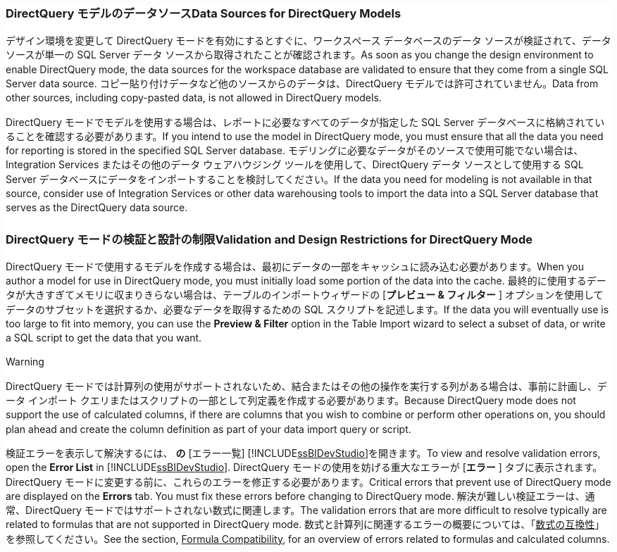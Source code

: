 ###  <a name="data-sources-for-directquery-models"></a><a name="bkmk_DataSources"></a><span data-ttu-id="08ebd-177">DirectQuery モデルのデータソース</span><span class="sxs-lookup"><span data-stu-id="08ebd-177">Data Sources for DirectQuery Models</span></span>  
 <span data-ttu-id="08ebd-178">デザイン環境を変更して DirectQuery モードを有効にするとすぐに、ワークスペース データベースのデータ ソースが検証されて、データ ソースが単一の SQL Server データ ソースから取得されたことが確認されます。</span><span class="sxs-lookup"><span data-stu-id="08ebd-178">As soon as you change the design environment to enable DirectQuery mode, the data sources for the workspace database are validated to ensure that they come from a single SQL Server data source.</span></span> <span data-ttu-id="08ebd-179">コピー貼り付けデータなど他のソースからのデータは、DirectQuery モデルでは許可されていません。</span><span class="sxs-lookup"><span data-stu-id="08ebd-179">Data from other sources, including copy-pasted data, is not allowed in DirectQuery models.</span></span>  
  
 <span data-ttu-id="08ebd-180">DirectQuery モードでモデルを使用する場合は、レポートに必要なすべてのデータが指定した SQL Server データベースに格納されていることを確認する必要があります。</span><span class="sxs-lookup"><span data-stu-id="08ebd-180">If you intend to use the model in DirectQuery mode, you must ensure that all the data you need for reporting is stored in the specified SQL Server database.</span></span> <span data-ttu-id="08ebd-181">モデリングに必要なデータがそのソースで使用可能でない場合は、Integration Services またはその他のデータ ウェアハウジング ツールを使用して、DirectQuery データ ソースとして使用する SQL Server データベースにデータをインポートすることを検討してください。</span><span class="sxs-lookup"><span data-stu-id="08ebd-181">If the data you need for modeling is not available in that source, consider use of Integration Services or other data warehousing tools to import the data into a SQL Server database that serves as the DirectQuery data source.</span></span>  
  
###  <a name="validation-and-design-restrictions-for-directquery-mode"></a><a name="bkmk_Validation"></a><span data-ttu-id="08ebd-182">DirectQuery モードの検証と設計の制限</span><span class="sxs-lookup"><span data-stu-id="08ebd-182">Validation and Design Restrictions for DirectQuery Mode</span></span>  
 <span data-ttu-id="08ebd-183">DirectQuery モードで使用するモデルを作成する場合は、最初にデータの一部をキャッシュに読み込む必要があります。</span><span class="sxs-lookup"><span data-stu-id="08ebd-183">When you author a model for use in DirectQuery mode, you must initially load some portion of the data into the cache.</span></span> <span data-ttu-id="08ebd-184">最終的に使用するデータが大きすぎてメモリに収まりきらない場合は、テーブルのインポートウィザードの [**プレビュー & フィルター** ] オプションを使用してデータのサブセットを選択するか、必要なデータを取得するための SQL スクリプトを記述します。</span><span class="sxs-lookup"><span data-stu-id="08ebd-184">If the data you will eventually use is too large to fit into memory, you can use the **Preview & Filter** option in the Table Import wizard to select a subset of data, or write a SQL script to get the data that you want.</span></span>  
  
> [!WARNING]  
>  <span data-ttu-id="08ebd-185">DirectQuery モードでは計算列の使用がサポートされないため、結合またはその他の操作を実行する列がある場合は、事前に計画し、データ インポート クエリまたはスクリプトの一部として列定義を作成する必要があります。</span><span class="sxs-lookup"><span data-stu-id="08ebd-185">Because DirectQuery mode does not support the use of calculated columns, if there are columns that you wish to combine or perform other operations on, you should plan ahead and create the column definition as part of your data import query or script.</span></span>  
  
 <span data-ttu-id="08ebd-186">検証エラーを表示して解決するには、 **の** [エラー一覧] [!INCLUDE[ssBIDevStudio](../../includes/ssbidevstudio-md.md)]を開きます。</span><span class="sxs-lookup"><span data-stu-id="08ebd-186">To view and resolve validation errors, open the **Error List** in [!INCLUDE[ssBIDevStudio](../../includes/ssbidevstudio-md.md)].</span></span> <span data-ttu-id="08ebd-187">DirectQuery モードの使用を妨げる重大なエラーが [**エラー** ] タブに表示されます。DirectQuery モードに変更する前に、これらのエラーを修正する必要があります。</span><span class="sxs-lookup"><span data-stu-id="08ebd-187">Critical errors that prevent use of DirectQuery mode are displayed on the **Errors** tab. You must fix these errors before changing to DirectQuery mode.</span></span> <span data-ttu-id="08ebd-188">解決が難しい検証エラーは、通常、DirectQuery モードではサポートされない数式に関連します。</span><span class="sxs-lookup"><span data-stu-id="08ebd-188">The validation errors that are more difficult to resolve typically are related to formulas that are not supported in DirectQuery mode.</span></span> <span data-ttu-id="08ebd-189">数式と計算列に関連するエラーの概要については、「[数式の互換性](#bkmk_FormulaCompat)」を参照してください。</span><span class="sxs-lookup"><span data-stu-id="08ebd-189">See the section, [Formula Compatibility](#bkmk_FormulaCompat), for an overview of errors related to formulas and calculated columns.</span></span>  
  
